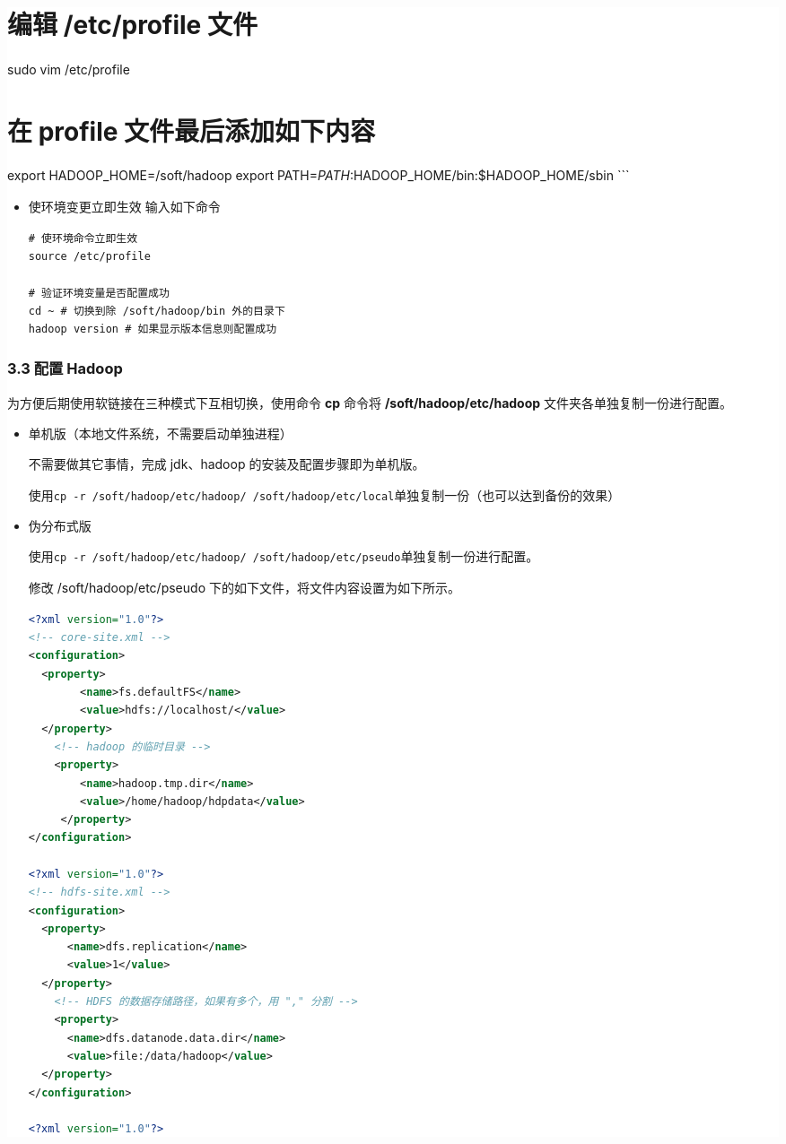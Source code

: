   # 编辑 /etc/profile 文件
  sudo vim /etc/profile
      
  # 在 profile 文件最后添加如下内容
  export HADOOP_HOME=/soft/hadoop
  export PATH=$PATH:$HADOOP_HOME/bin:$HADOOP_HOME/sbin
	```

- 使环境变更立即生效
  输入如下命令  

  ```shell
  # 使环境命令立即生效
  source /etc/profile
  
  # 验证环境变量是否配置成功
  cd ~ # 切换到除 /soft/hadoop/bin 外的目录下
  hadoop version # 如果显示版本信息则配置成功
  ```

### 3.3 配置 Hadoop 

为方便后期使用软链接在三种模式下互相切换，使用命令 **cp** 命令将 **/soft/hadoop/etc/hadoop** 文件夹各单独复制一份进行配置。    

- 单机版（本地文件系统，不需要启动单独进程）

  不需要做其它事情，完成 jdk、hadoop 的安装及配置步骤即为单机版。

  使用`cp -r /soft/hadoop/etc/hadoop/ /soft/hadoop/etc/local`单独复制一份（也可以达到备份的效果）

- 伪分布式版

  使用`cp -r /soft/hadoop/etc/hadoop/ /soft/hadoop/etc/pseudo`单独复制一份进行配置。

  修改 /soft/hadoop/etc/pseudo 下的如下文件，将文件内容设置为如下所示。

  ```xml
  <?xml version="1.0"?>
  <!-- core-site.xml -->
  <configuration>
  	<property>
          <name>fs.defaultFS</name>
          <value>hdfs://localhost/</value>
  	</property>
      <!-- hadoop 的临时目录 -->
      <property>
          <name>hadoop.tmp.dir</name>
          <value>/home/hadoop/hdpdata</value>
       </property>
  </configuration>
  
  <?xml version="1.0"?>
  <!-- hdfs-site.xml -->
  <configuration>
  	<property>
  		<name>dfs.replication</name>
  		<value>1</value>
  	</property>
      <!-- HDFS 的数据存储路径，如果有多个，用 "," 分割 -->
      <property>
        <name>dfs.datanode.data.dir</name>
        <value>file:/data/hadoop</value>
  	</property>
  </configuration>
  
  <?xml version="1.0"?>
  ```